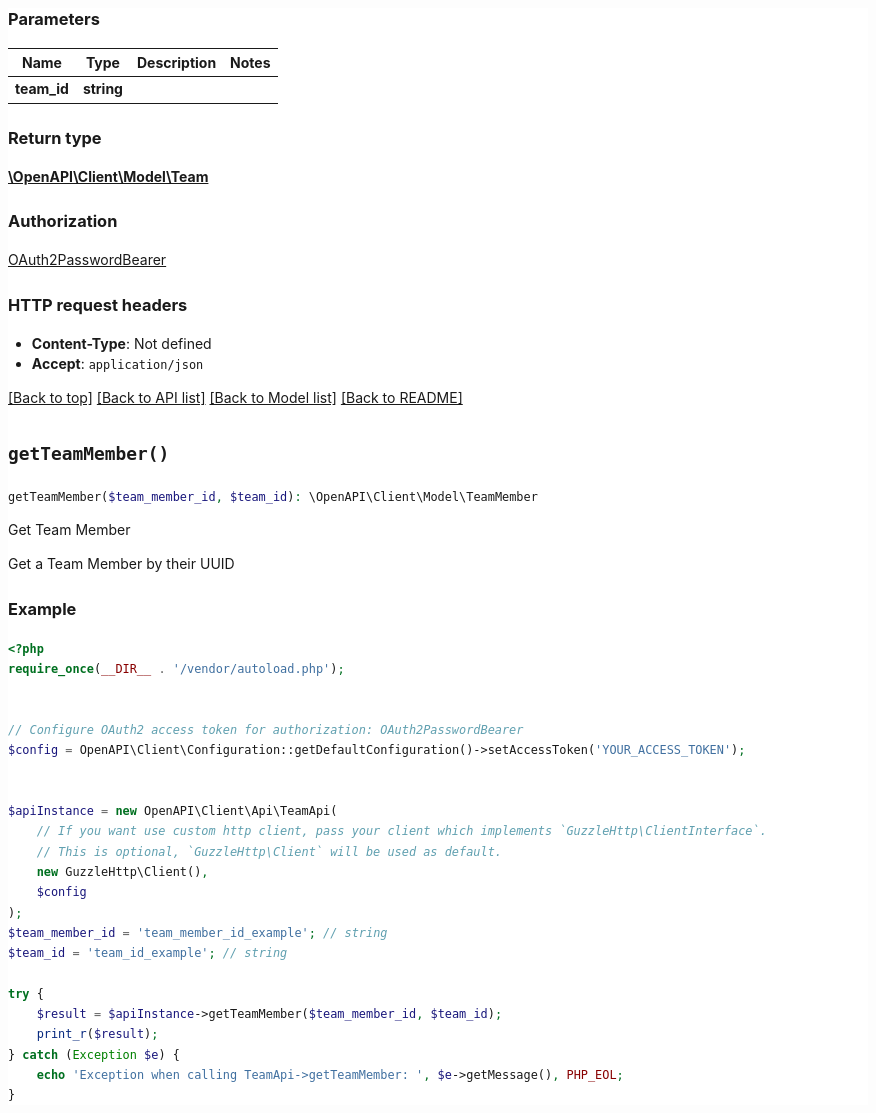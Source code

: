 ### Parameters

Name | Type | Description  | Notes
------------- | ------------- | ------------- | -------------
 **team_id** | **string**|  |

### Return type

[**\OpenAPI\Client\Model\Team**](../Model/Team.md)

### Authorization

[OAuth2PasswordBearer](../../README.md#OAuth2PasswordBearer)

### HTTP request headers

- **Content-Type**: Not defined
- **Accept**: `application/json`

[[Back to top]](#) [[Back to API list]](../../README.md#endpoints)
[[Back to Model list]](../../README.md#models)
[[Back to README]](../../README.md)

## `getTeamMember()`

```php
getTeamMember($team_member_id, $team_id): \OpenAPI\Client\Model\TeamMember
```

Get Team Member

Get a Team Member by their UUID

### Example

```php
<?php
require_once(__DIR__ . '/vendor/autoload.php');


// Configure OAuth2 access token for authorization: OAuth2PasswordBearer
$config = OpenAPI\Client\Configuration::getDefaultConfiguration()->setAccessToken('YOUR_ACCESS_TOKEN');


$apiInstance = new OpenAPI\Client\Api\TeamApi(
    // If you want use custom http client, pass your client which implements `GuzzleHttp\ClientInterface`.
    // This is optional, `GuzzleHttp\Client` will be used as default.
    new GuzzleHttp\Client(),
    $config
);
$team_member_id = 'team_member_id_example'; // string
$team_id = 'team_id_example'; // string

try {
    $result = $apiInstance->getTeamMember($team_member_id, $team_id);
    print_r($result);
} catch (Exception $e) {
    echo 'Exception when calling TeamApi->getTeamMember: ', $e->getMessage(), PHP_EOL;
}
```
